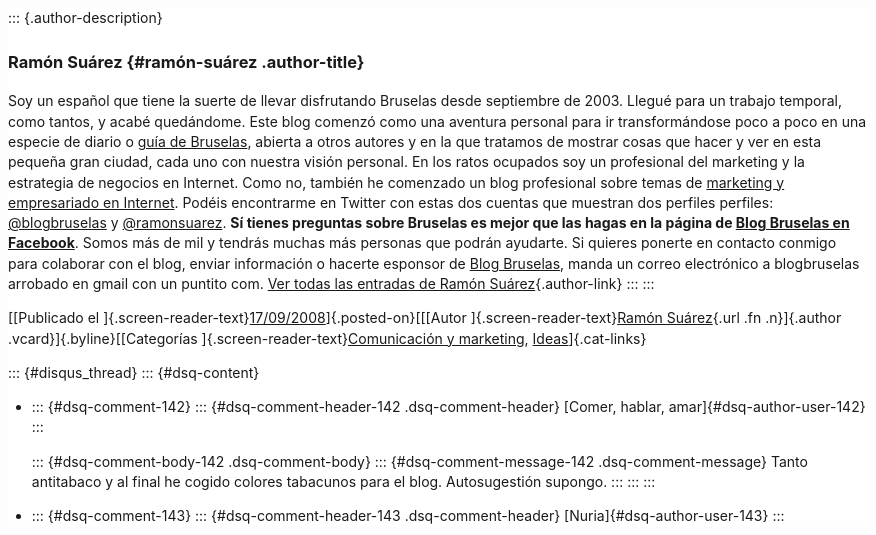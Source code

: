::: {.author-description}
### Ramón Suárez {#ramón-suárez .author-title}

Soy un español que tiene la suerte de llevar disfrutando Bruselas desde
septiembre de 2003. Llegué para un trabajo temporal, como tantos, y
acabé quedándome. Este blog comenzó como una aventura personal para ir
transformándose poco a poco en una especie de diario o [guía de
Bruselas](../../../../../index.html), abierta a otros autores y en la
que tratamos de mostrar cosas que hacer y ver en esta pequeña gran
ciudad, cada uno con nuestra visión personal. En los ratos ocupados soy
un profesional del marketing y la estrategia de negocios en Internet.
Como no, también he comenzado un blog profesional sobre temas de
[marketing y empresariado en Internet](http://ramonsuarez.com). Podéis
encontrarme en Twitter con estas dos cuentas que muestran dos perfiles
perfiles: [\@blogbruselas](http://twitter.com/blogbruselas) y
[\@ramonsuarez](http://twitter.com/ramonsuarez). **Sí tienes preguntas
sobre Bruselas es mejor que las hagas en la página de [Blog Bruselas en
Facebook](http://www.facebook.com/blogbruselas)**. Somos más de mil y
tendrás muchas más personas que podrán ayudarte. Si quieres ponerte en
contacto conmigo para colaborar con el blog, enviar información o
hacerte esponsor de [Blog Bruselas](../../../../../index.html), manda un
correo electrónico a blogbruselas arrobado en gmail con un puntito com.
[Ver todas las entradas de Ramón
Suárez](../../../../2010/04/30/index.html?author=2){.author-link}
:::
:::

[[Publicado el
]{.screen-reader-text}[17/09/2008](../../../../../index.html?p=149)]{.posted-on}[[[Autor
]{.screen-reader-text}[Ramón
Suárez](../../../../2010/04/30/index.html?author=2){.url .fn
.n}]{.author .vcard}]{.byline}[[Categorías
]{.screen-reader-text}[Comunicación y
marketing](../../../../category/comunicacion-y-marketing/index.html),
[Ideas](../../../../category/ideas/index.html)]{.cat-links}

::: {#disqus_thread}
::: {#dsq-content}
-   ::: {#dsq-comment-142}
    ::: {#dsq-comment-header-142 .dsq-comment-header}
    [Comer, hablar, amar]{#dsq-author-user-142}
    :::

    ::: {#dsq-comment-body-142 .dsq-comment-body}
    ::: {#dsq-comment-message-142 .dsq-comment-message}
    Tanto antitabaco y al final he cogido colores tabacunos para el
    blog. Autosugestión supongo.
    :::
    :::
    :::

-   ::: {#dsq-comment-143}
    ::: {#dsq-comment-header-143 .dsq-comment-header}
    [Nuria]{#dsq-author-user-143}
    :::
